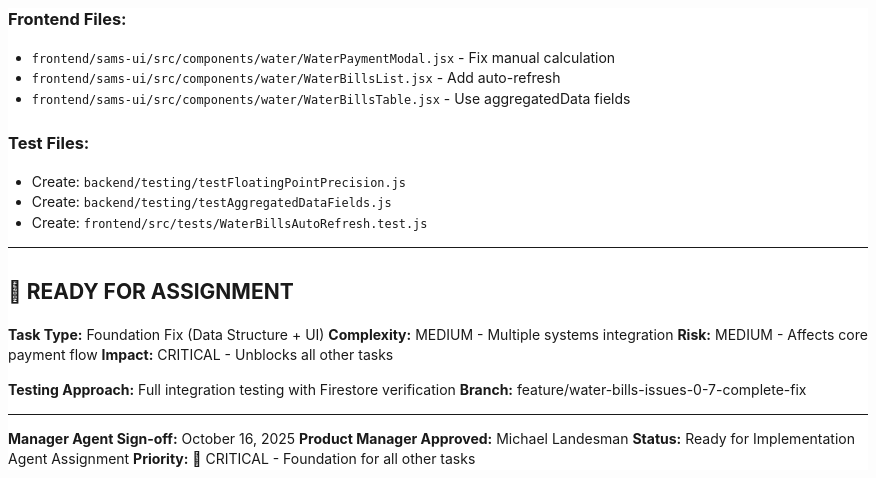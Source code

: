 ### **Frontend Files:**
- `frontend/sams-ui/src/components/water/WaterPaymentModal.jsx` - Fix manual calculation
- `frontend/sams-ui/src/components/water/WaterBillsList.jsx` - Add auto-refresh
- `frontend/sams-ui/src/components/water/WaterBillsTable.jsx` - Use aggregatedData fields

### **Test Files:**
- Create: `backend/testing/testFloatingPointPrecision.js`
- Create: `backend/testing/testAggregatedDataFields.js`
- Create: `frontend/src/tests/WaterBillsAutoRefresh.test.js`

---

## 🚀 READY FOR ASSIGNMENT

**Task Type:** Foundation Fix (Data Structure + UI)
**Complexity:** MEDIUM - Multiple systems integration
**Risk:** MEDIUM - Affects core payment flow
**Impact:** CRITICAL - Unblocks all other tasks

**Testing Approach:** Full integration testing with Firestore verification
**Branch:** feature/water-bills-issues-0-7-complete-fix

---

**Manager Agent Sign-off:** October 16, 2025
**Product Manager Approved:** Michael Landesman
**Status:** Ready for Implementation Agent Assignment
**Priority:** 🚨 CRITICAL - Foundation for all other tasks
